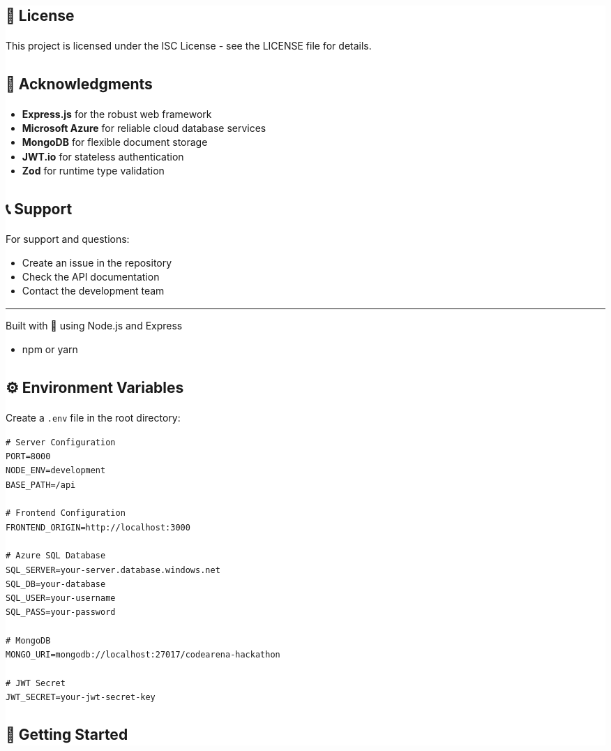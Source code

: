 ## 📄 License

This project is licensed under the ISC License - see the LICENSE file for details.

## 🙏 Acknowledgments

- **Express.js** for the robust web framework
- **Microsoft Azure** for reliable cloud database services
- **MongoDB** for flexible document storage
- **JWT.io** for stateless authentication
- **Zod** for runtime type validation

## 📞 Support

For support and questions:
- Create an issue in the repository
- Check the API documentation
- Contact the development team

---

Built with 💚 using Node.js and Express
- npm or yarn

## ⚙️ Environment Variables

Create a `.env` file in the root directory:

```env
# Server Configuration
PORT=8000
NODE_ENV=development
BASE_PATH=/api

# Frontend Configuration
FRONTEND_ORIGIN=http://localhost:3000

# Azure SQL Database
SQL_SERVER=your-server.database.windows.net
SQL_DB=your-database
SQL_USER=your-username
SQL_PASS=your-password

# MongoDB
MONGO_URI=mongodb://localhost:27017/codearena-hackathon

# JWT Secret
JWT_SECRET=your-jwt-secret-key
```

## 🚀 Getting Started

